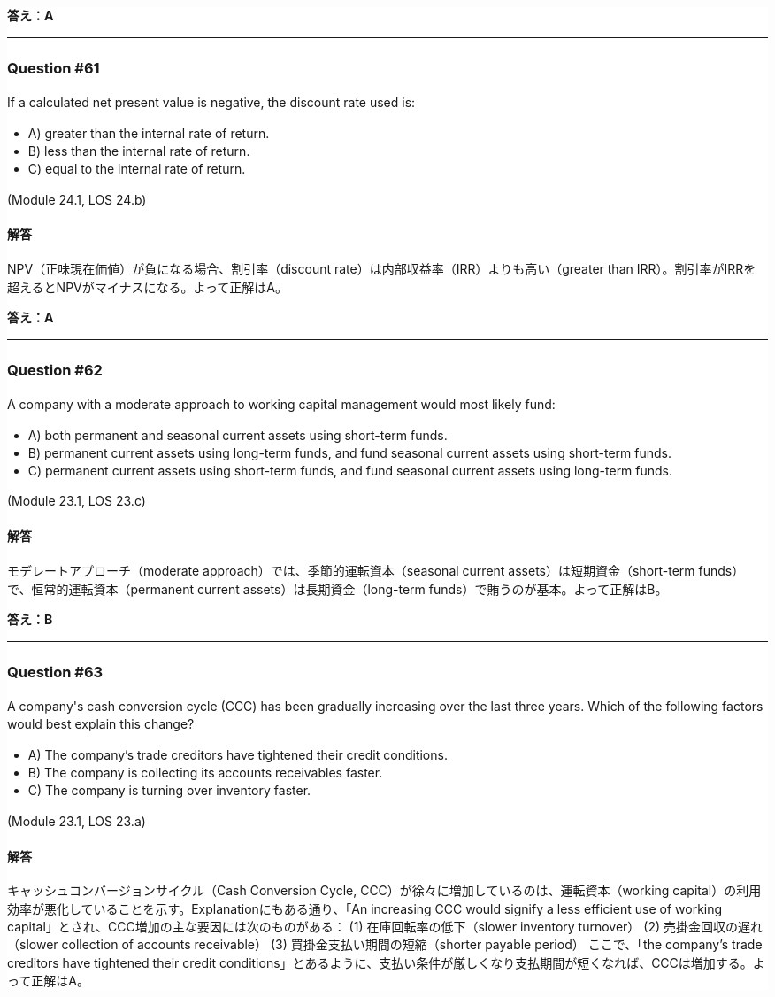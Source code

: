 **答え：A**

---

### Question #61
If a calculated net present value is negative, the discount rate used is:
- A) greater than the internal rate of return.
- B) less than the internal rate of return.
- C) equal to the internal rate of return.

(Module 24.1, LOS 24.b)

#### 解答
NPV（正味現在価値）が負になる場合、割引率（discount rate）は内部収益率（IRR）よりも高い（greater than IRR）。割引率がIRRを超えるとNPVがマイナスになる。よって正解はA。

**答え：A**

---

### Question #62
A company with a moderate approach to working capital management would most likely fund:
- A) both permanent and seasonal current assets using short-term funds.
- B) permanent current assets using long-term funds, and fund seasonal current assets using short-term funds.
- C) permanent current assets using short-term funds, and fund seasonal current assets using long-term funds.

(Module 23.1, LOS 23.c)

#### 解答
モデレートアプローチ（moderate approach）では、季節的運転資本（seasonal current assets）は短期資金（short-term funds）で、恒常的運転資本（permanent current assets）は長期資金（long-term funds）で賄うのが基本。よって正解はB。

**答え：B**

---

### Question #63
A company's cash conversion cycle (CCC) has been gradually increasing over the last three years. Which of the following factors would best explain this change?
- A) The company’s trade creditors have tightened their credit conditions.
- B) The company is collecting its accounts receivables faster.
- C) The company is turning over inventory faster.

(Module 23.1, LOS 23.a)

#### 解答
キャッシュコンバージョンサイクル（Cash Conversion Cycle, CCC）が徐々に増加しているのは、運転資本（working capital）の利用効率が悪化していることを示す。Explanationにもある通り、「An increasing CCC would signify a less efficient use of working capital」とされ、CCC増加の主な要因には次のものがある：
(1) 在庫回転率の低下（slower inventory turnover）
(2) 売掛金回収の遅れ（slower collection of accounts receivable）
(3) 買掛金支払い期間の短縮（shorter payable period）
ここで、「the company’s trade creditors have tightened their credit conditions」とあるように、支払い条件が厳しくなり支払期間が短くなれば、CCCは増加する。よって正解はA。

